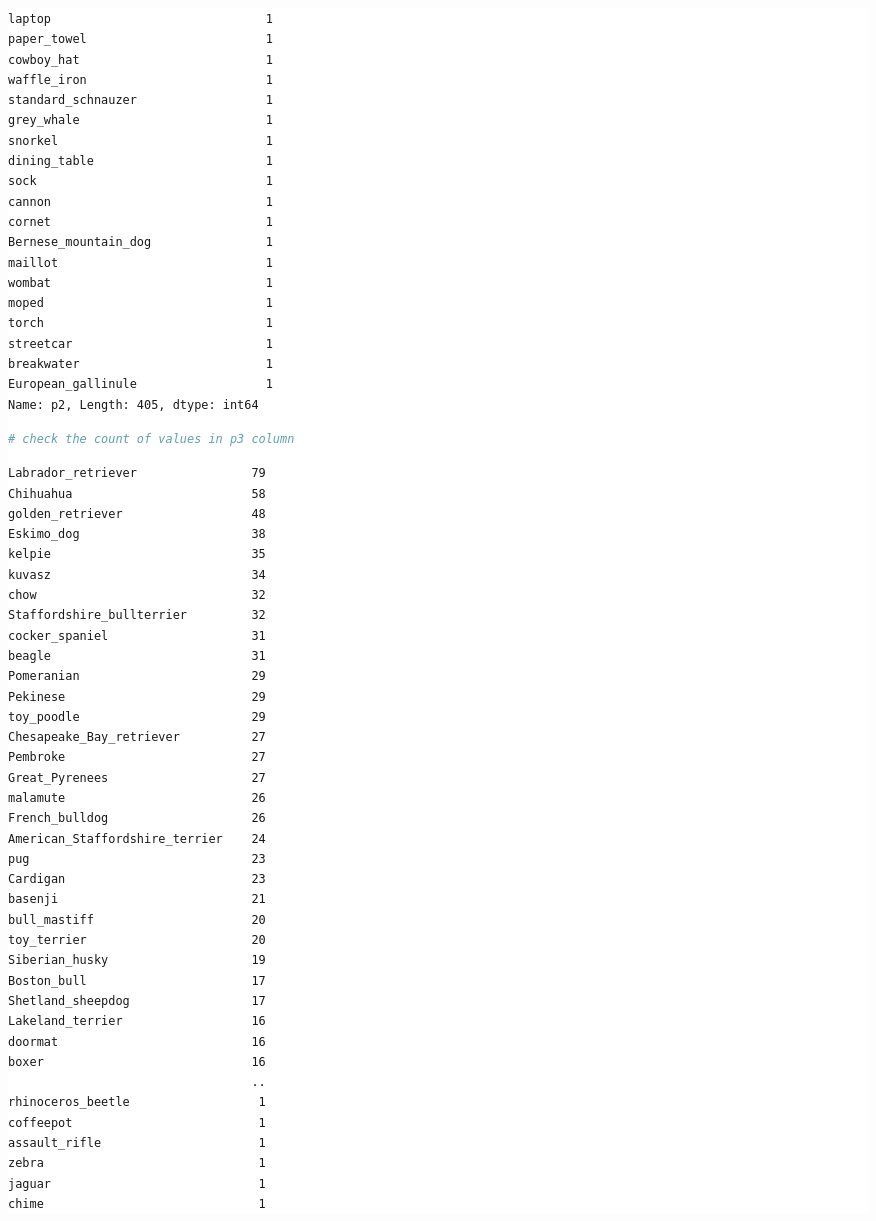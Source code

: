     laptop                              1
    paper_towel                         1
    cowboy_hat                          1
    waffle_iron                         1
    standard_schnauzer                  1
    grey_whale                          1
    snorkel                             1
    dining_table                        1
    sock                                1
    cannon                              1
    cornet                              1
    Bernese_mountain_dog                1
    maillot                             1
    wombat                              1
    moped                               1
    torch                               1
    streetcar                           1
    breakwater                          1
    European_gallinule                  1
    Name: p2, Length: 405, dtype: int64




```python
# check the count of values in p3 column
```




    Labrador_retriever                79
    Chihuahua                         58
    golden_retriever                  48
    Eskimo_dog                        38
    kelpie                            35
    kuvasz                            34
    chow                              32
    Staffordshire_bullterrier         32
    cocker_spaniel                    31
    beagle                            31
    Pomeranian                        29
    Pekinese                          29
    toy_poodle                        29
    Chesapeake_Bay_retriever          27
    Pembroke                          27
    Great_Pyrenees                    27
    malamute                          26
    French_bulldog                    26
    American_Staffordshire_terrier    24
    pug                               23
    Cardigan                          23
    basenji                           21
    bull_mastiff                      20
    toy_terrier                       20
    Siberian_husky                    19
    Boston_bull                       17
    Shetland_sheepdog                 17
    Lakeland_terrier                  16
    doormat                           16
    boxer                             16
                                      ..
    rhinoceros_beetle                  1
    coffeepot                          1
    assault_rifle                      1
    zebra                              1
    jaguar                             1
    chime                              1